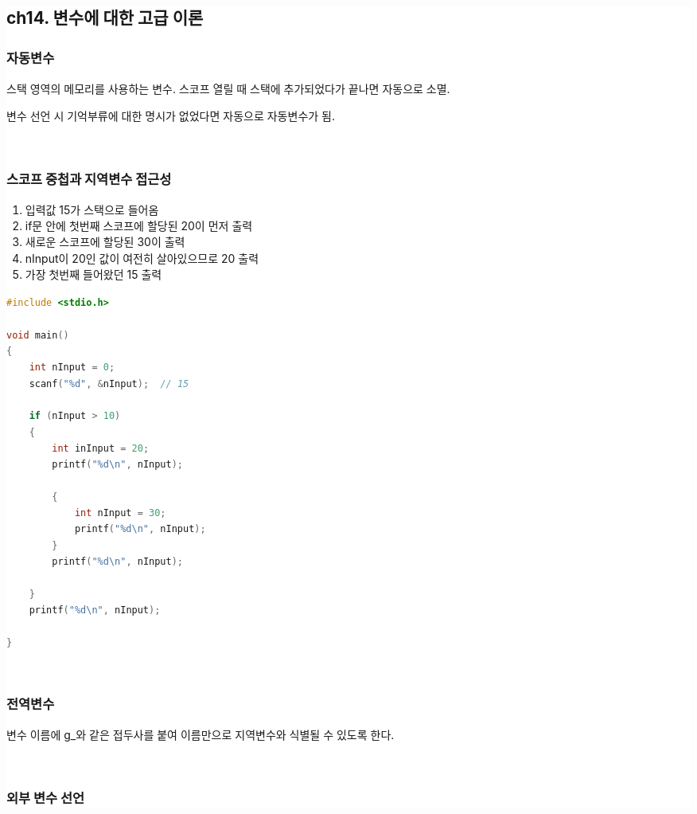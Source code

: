 ## ch14. 변수에 대한 고급 이론

### 자동변수

스택 영역의 메모리를 사용하는 변수. 스코프 열릴 때 스택에 추가되었다가 끝나면 자동으로 소멸.

변수 선언 시 기억부류에 대한 명시가 없었다면 자동으로 자동변수가 됨.

<br/>

### 스코프 중첩과 지역변수 접근성

1. 입력값 15가 스택으로 들어옴
2. if문 안에 첫번째 스코프에 할당된 20이 먼저 출력
3. 새로운 스코프에 할당된 30이 출력
4. nInput이 20인 값이 여전히 살아있으므로 20 출력
5. 가장 첫번째 들어왔던 15 출력

```c
#include <stdio.h>

void main()
{
	int nInput = 0;
	scanf("%d", &nInput);  // 15

	if (nInput > 10)
	{
		int inInput = 20;
		printf("%d\n", nInput);   

		{
			int nInput = 30;
			printf("%d\n", nInput);  
		}
		printf("%d\n", nInput);  

	}
	printf("%d\n", nInput); 

}
```

<br/>

### 전역변수

변수 이름에 g_와 같은 접두사를 붙여 이름만으로 지역변수와 식별될 수 있도록 한다.

<br/>

### 외부 변수 선언
